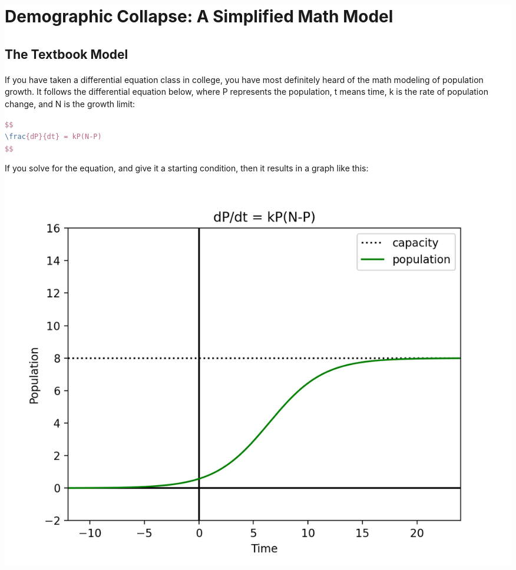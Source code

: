 Demographic Collapse: A Simplified Math Model
========

## The Textbook Model

If you have taken a differential equation class in college, you have most definitely heard of the math modeling of population growth. It follows the differential equation below, where <span class="formula">P</span> represents the population, <span class="formula">t</span> means time, <span class="formula">k</span> is the rate of population change, and <span class="formula">N</span> is the growth limit:

```latex
$$
\frac{dP}{dt} = kP(N-P)
$$
```

If you solve for the equation, and give it a starting condition, then it results in a graph like this:

![Textbook model](/img/demographics-textbook-model.png)
